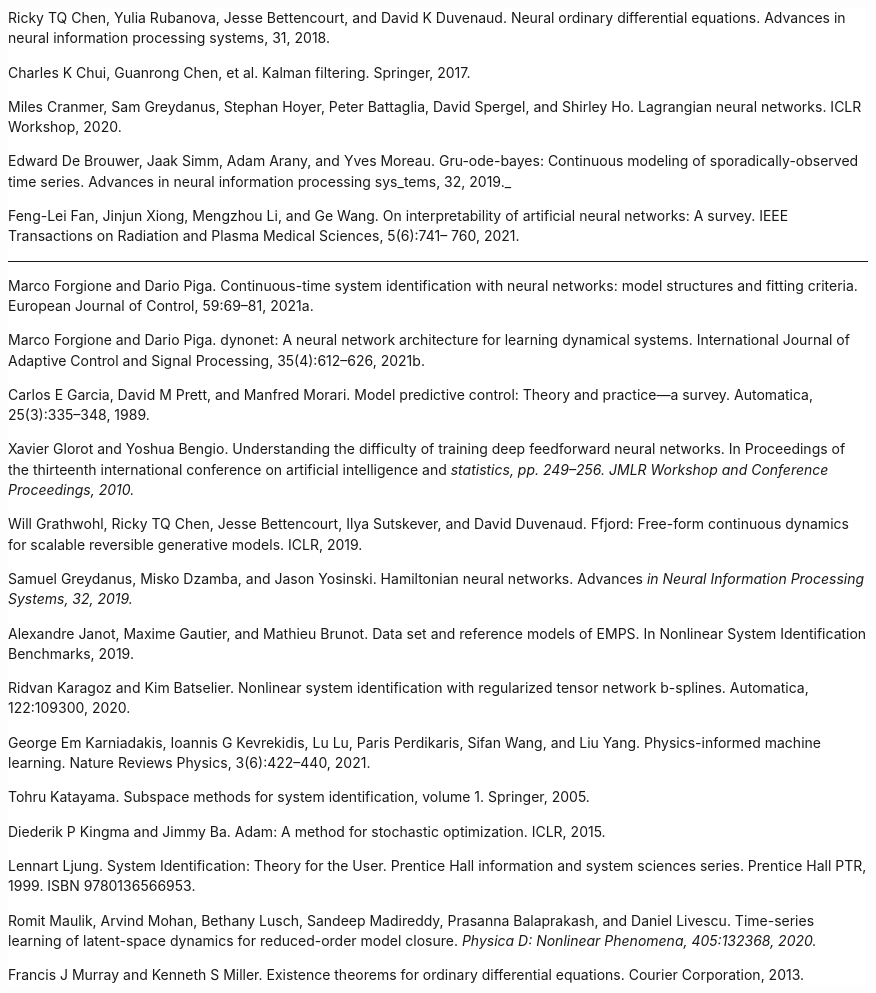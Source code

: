 Ricky TQ Chen, Yulia Rubanova, Jesse Bettencourt, and David K Duvenaud. Neural ordinary
differential equations. Advances in neural information processing systems, 31, 2018.

Charles K Chui, Guanrong Chen, et al. Kalman filtering. Springer, 2017.

Miles Cranmer, Sam Greydanus, Stephan Hoyer, Peter Battaglia, David Spergel, and Shirley Ho.
Lagrangian neural networks. ICLR Workshop, 2020.

Edward De Brouwer, Jaak Simm, Adam Arany, and Yves Moreau. Gru-ode-bayes: Continuous
modeling of sporadically-observed time series. Advances in neural information processing sys_tems, 32, 2019._

Feng-Lei Fan, Jinjun Xiong, Mengzhou Li, and Ge Wang. On interpretability of artificial neural
networks: A survey. IEEE Transactions on Radiation and Plasma Medical Sciences, 5(6):741–
760, 2021.


-----

Marco Forgione and Dario Piga. Continuous-time system identification with neural networks: model
structures and fitting criteria. European Journal of Control, 59:69–81, 2021a.

Marco Forgione and Dario Piga. dynonet: A neural network architecture for learning dynamical systems. International Journal of Adaptive Control and Signal Processing, 35(4):612–626, 2021b.

Carlos E Garcia, David M Prett, and Manfred Morari. Model predictive control: Theory and practice—a survey. Automatica, 25(3):335–348, 1989.

Xavier Glorot and Yoshua Bengio. Understanding the difficulty of training deep feedforward neural
networks. In Proceedings of the thirteenth international conference on artificial intelligence and
_statistics, pp. 249–256. JMLR Workshop and Conference Proceedings, 2010._

Will Grathwohl, Ricky TQ Chen, Jesse Bettencourt, Ilya Sutskever, and David Duvenaud. Ffjord:
Free-form continuous dynamics for scalable reversible generative models. ICLR, 2019.

Samuel Greydanus, Misko Dzamba, and Jason Yosinski. Hamiltonian neural networks. Advances
_in Neural Information Processing Systems, 32, 2019._

Alexandre Janot, Maxime Gautier, and Mathieu Brunot. Data set and reference models of EMPS.
In Nonlinear System Identification Benchmarks, 2019.

Ridvan Karagoz and Kim Batselier. Nonlinear system identification with regularized tensor network
b-splines. Automatica, 122:109300, 2020.

George Em Karniadakis, Ioannis G Kevrekidis, Lu Lu, Paris Perdikaris, Sifan Wang, and Liu Yang.
Physics-informed machine learning. Nature Reviews Physics, 3(6):422–440, 2021.

Tohru Katayama. Subspace methods for system identification, volume 1. Springer, 2005.

Diederik P Kingma and Jimmy Ba. Adam: A method for stochastic optimization. ICLR, 2015.

Lennart Ljung. System Identification: Theory for the User. Prentice Hall information and system
sciences series. Prentice Hall PTR, 1999. ISBN 9780136566953.

Romit Maulik, Arvind Mohan, Bethany Lusch, Sandeep Madireddy, Prasanna Balaprakash, and
Daniel Livescu. Time-series learning of latent-space dynamics for reduced-order model closure.
_Physica D: Nonlinear Phenomena, 405:132368, 2020._

Francis J Murray and Kenneth S Miller. Existence theorems for ordinary differential equations.
Courier Corporation, 2013.
